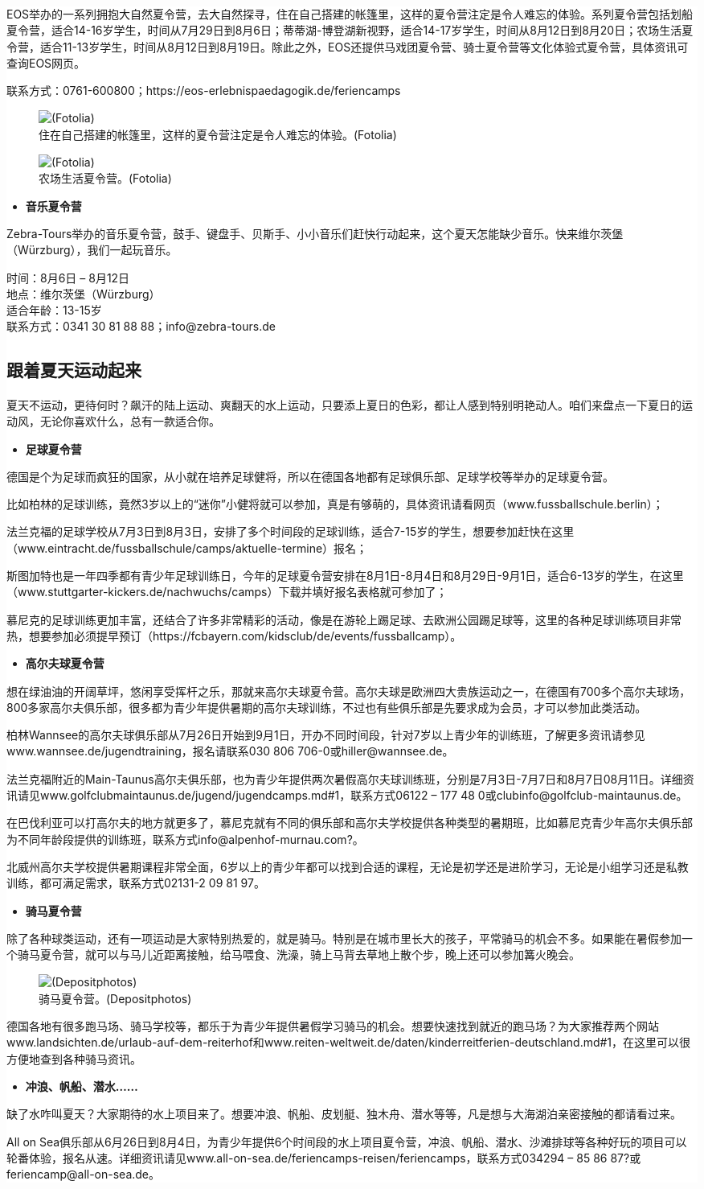 <p>EOS举办的一系列拥抱大自然夏令营，去大自然探寻，住在自己搭建的帐篷里，这样的夏令营注定是令人难忘的体验。系列夏令营包括划船夏令营，适合14-16岁学生，时间从7月29日到8月6日；蒂蒂湖-博登湖新视野，适合14-17岁学生，时间从8月12日到8月20日；农场生活夏令营，适合11-13岁学生，时间从8月12日到8月19日。除此之外，EOS还提供马戏团夏令营、骑士夏令营等文化体验式夏令营，具体资讯可查询EOS网页。</p>
<p>联系方式：0761-600800；<ahref="https://eos-erlebnispaedagogik.de/feriencamps">https://eos-erlebnispaedagogik.de/feriencamps</a></p>
<figure id="attachment_9361521" style="width: 450px" class="wp-caption aligncenter"><img class="wp-image-9361521 size-medium" src="https://i.epochtimes.com/assets/uploads/2017/07/Fotolia_76938207_Subaion_L-450x300.jpg" alt="(Fotolia)" width="450" b="300" /><figcaption class="wp-caption-text">住在自己搭建的帐篷里，这样的夏令营注定是令人难忘的体验。(Fotolia)</figcaption></figure>
<figure id="attachment_9361617" style="width: 450px" class="wp-caption aligncenter"><img class="wp-image-9361617 size-medium" src="https://i.epochtimes.com/assets/uploads/2017/07/Fotolia_119747503_Subaion_L-450x675.jpg" alt="(Fotolia)" width="450" b="675" /><figcaption class="wp-caption-text">农场生活夏令营。(Fotolia)</figcaption></figure>
<ul>
<li><strong>音乐夏令营</strong></li>
</ul>
<p>Zebra-Tours举办的音乐夏令营，鼓手、键盘手、贝斯手、小小音乐们赶快行动起来，这个夏天怎能缺少音乐。快来维尔茨堡（Würzburg），我们一起玩音乐。</p>
<p>时间：8月6日 – 8月12日<br />
地点：维尔茨堡（Würzburg）<br />
适合年龄：13-15岁<br />
联系方式：0341 30 81 88 88；<ahref="mailto:info@zebra-tours.de">info@zebra-tours.de</a></p>
<h2><strong>跟着夏天运动起来</strong></h2>
<p>夏天不运动，更待何时？飙汗的陆上运动、爽翻天的水上运动，只要添上夏日的色彩，都让人感到特别明艳动人。咱们来盘点一下夏日的运动风，无论你喜欢什么，总有一款适合你。</p>
<ul>
<li><strong>足球夏令营</strong></li>
</ul>
<p>德国是个为足球而疯狂的国家，从小就在培养足球健将，所以在德国各地都有足球俱乐部、足球学校等举办的足球夏令营。</p>
<p>比如柏林的足球训练，竟然3岁以上的“迷你”小健将就可以参加，真是有够萌的，具体资讯请看网页（<ahref="http://www.fussballschule.berlin">www.fussballschule.berlin</a>）；</p>
<p>法兰克福的足球学校从7月3日到8月3日，安排了多个时间段的足球训练，适合7-15岁的学生，想要参加赶快在这里（www.eintracht.de/fussballschule/camps/aktuelle-termine）报名；</p>
<p>斯图加特也是一年四季都有青少年足球训练日，今年的足球夏令营安排在8月1日-8月4日和8月29日-9月1日，适合6-13岁的学生，在这里（www.stuttgarter-kickers.de/nachwuchs/camps）下载并填好报名表格就可参加了；</p>
<p>慕尼克的足球训练更加丰富，还结合了许多非常精彩的活动，像是在游轮上踢足球、去欧洲公园踢足球等，这里的各种足球训练项目非常热，想要参加必须提早预订（https://fcbayern.com/kidsclub/de/events/fussballcamp）。</p>
<ul>
<li><strong>高尔夫球夏令营</strong></li>
</ul>
<p>想在绿油油的开阔草坪，悠闲享受挥杆之乐，那就来高尔夫球夏令营。高尔夫球是欧洲四大贵族运动之一，在德国有700多个高尔夫球场，800多家高尔夫俱乐部，很多都为青少年提供暑期的高尔夫球训练，不过也有些俱乐部是先要求成为会员，才可以参加此类活动。</p>
<p>柏林Wannsee的高尔夫球俱乐部从7月26日开始到9月1日，开办不同时间段，针对7岁以上青少年的训练班，了解更多资讯请参见<ahref="http://www.wannsee.de/jugendtraining">www.wannsee.de/jugendtraining</a>，报名请联系030 806 706-0或<ahref="mailto:hiller@wannsee.de">hiller@wannsee.de</a>。</p>
<p>法兰克福附近的Main-Taunus高尔夫俱乐部，也为青少年提供两次暑假高尔夫球训练班，分别是7月3日-7月7日和8月7日08月11日。详细资讯请见<ahref="http://www.golfclubmaintaunus.de/jugend/jugendcamps.md#1">www.golfclubmaintaunus.de/jugend/jugendcamps.md#1</a>，联系方式06122 &#8211; 177 48 0或clubinfo@golfclub-maintaunus.de。</p>
<p>在巴伐利亚可以打高尔夫的地方就更多了，慕尼克就有不同的俱乐部和高尔夫学校提供各种类型的暑期班，比如慕尼克青少年高尔夫俱乐部为不同年龄段提供的训练班，联系方式info@alpenhof-murnau.com?。</p>
<p>北威州高尔夫学校提供暑期课程非常全面，6岁以上的青少年都可以找到合适的课程，无论是初学还是进阶学习，无论是小组学习还是私教训练，都可满足需求，联系方式02131-2 09 81 97。</p>
<ul>
<li><strong>骑马夏令营</strong></li>
</ul>
<p>除了各种球类运动，还有一项运动是大家特别热爱的，就是骑马。特别是在城市里长大的孩子，平常骑马的机会不多。如果能在暑假参加一个骑马夏令营，就可以与马儿近距离接触，给马喂食、洗澡，骑上马背去草地上散个步，晚上还可以参加篝火晚会。</p>
<figure id="attachment_9361301" style="width: 450px" class="wp-caption aligncenter"><img class="wp-image-9361301 size-medium" src="https://i.epochtimes.com/assets/uploads/2017/07/Depositphotos_54402957_original-450x364.jpg" alt="(Depositphotos)" width="450" b="364" /><figcaption class="wp-caption-text">骑马夏令营。(Depositphotos)</figcaption></figure>
<p>德国各地有很多跑马场、骑马学校等，都乐于为青少年提供暑假学习骑马的机会。想要快速找到就近的跑马场？为大家推荐两个网站<ahref="https://www.landsichten.de/urlaub-auf-dem-reiterhof">www.landsichten.de/urlaub-auf-dem-reiterhof</a>和<ahref="http://www.reiten-weltweit.de/daten/kinderreitferien-deutschland.md#1">www.reiten-weltweit.de/daten/kinderreitferien-deutschland.md#1</a>，在这里可以很方便地查到各种骑马资讯。</p>
<ul>
<li><strong>冲浪、帆船、潜水&#8230;&#8230;</strong></li>
</ul>
<p>缺了水咋叫夏天？大家期待的水上项目来了。想要冲浪、帆船、皮划艇、独木舟、潜水等等，凡是想与大海湖泊亲密接触的都请看过来。</p>
<p>All on Sea俱乐部从6月26日到8月4日，为青少年提供6个时间段的水上项目夏令营，冲浪、帆船、潜水、沙滩排球等各种好玩的项目可以轮番体验，报名从速。详细资讯请见<ahref="http://www.all-on-sea.de/feriencamps-reisen/feriencamps">www.all-on-sea.de/feriencamps-reisen/feriencamps</a>，联系方式034294 &#8211; 85 86 87?或<ahref="mailto:jennifer.jahn@all-on-sea.de">feriencamp@all-on-sea.de</a>。</p>